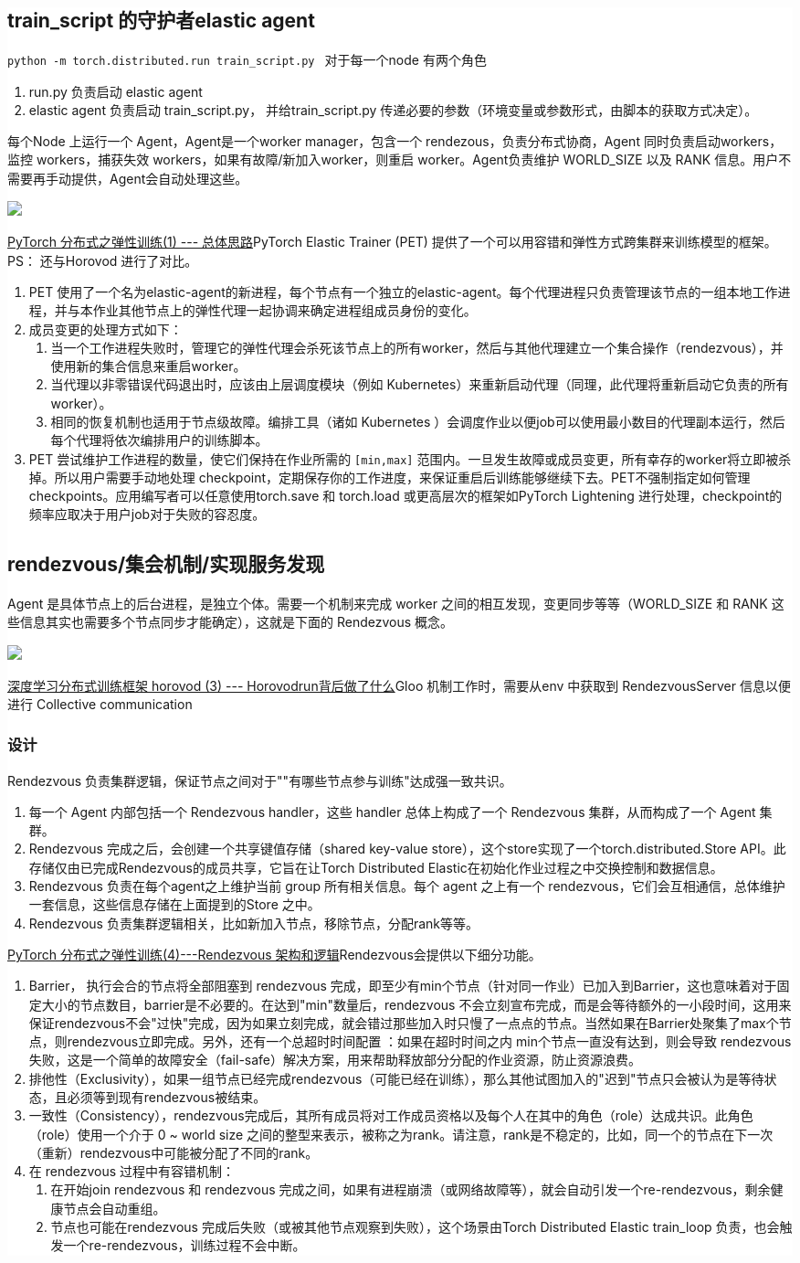 ## train_script 的守护者elastic agent

`python -m torch.distributed.run train_script.py ` 对于每一个node 有两个角色
1. run.py 负责启动 elastic agent
2. elastic agent 负责启动 train_script.py， 并给train_script.py 传递必要的参数（环境变量或参数形式，由脚本的获取方式决定）。

每个Node 上运行一个 Agent，Agent是一个worker manager，包含一个 rendezous，负责分布式协商，Agent 同时负责启动workers，监控 workers，捕获失效 workers，如果有故障/新加入worker，则重启 worker。Agent负责维护 WORLD_SIZE 以及 RANK 信息。用户不需要再手动提供，Agent会自动处理这些。

![](/public/upload/machine/torchelastic_diagram.jpeg)

[PyTorch 分布式之弹性训练(1) --- 总体思路](https://mp.weixin.qq.com/s/aKrdbvncrfxLMWoWTNqcDQ)PyTorch Elastic Trainer (PET) 提供了一个可以用容错和弹性方式跨集群来训练模型的框架。PS： 还与Horovod 进行了对比。
1. PET 使用了一个名为elastic-agent的新进程，每个节点有一个独立的elastic-agent。每个代理进程只负责管理该节点的一组本地工作进程，并与本作业其他节点上的弹性代理一起协调来确定进程组成员身份的变化。
2. 成员变更的处理方式如下：
    1. 当一个工作进程失败时，管理它的弹性代理会杀死该节点上的所有worker，然后与其他代理建立一个集合操作（rendezvous），并使用新的集合信息来重启worker。
    2. 当代理以非零错误代码退出时，应该由上层调度模块（例如 Kubernetes）来重新启动代理（同理，此代理将重新启动它负责的所有worker）。
    3. 相同的恢复机制也适用于节点级故障。编排工具（诸如 Kubernetes ）会调度作业以便job可以使用最小数目的代理副本运行，然后每个代理将依次编排用户的训练脚本。
3. PET 尝试维护工作进程的数量，使它们保持在作业所需的 `[min,max]` 范围内。一旦发生故障或成员变更，所有幸存的worker将立即被杀掉。所以用户需要手动地处理 checkpoint，定期保存你的工作进度，来保证重启后训练能够继续下去。PET不强制指定如何管理checkpoints。应用编写者可以任意使用torch.save 和 torch.load 或更高层次的框架如PyTorch Lightening 进行处理，checkpoint的频率应取决于用户job对于失败的容忍度。

## rendezvous/集会机制/实现服务发现

Agent 是具体节点上的后台进程，是独立个体。需要一个机制来完成 worker 之间的相互发现，变更同步等等（WORLD_SIZE 和 RANK 这些信息其实也需要多个节点同步才能确定），这就是下面的 Rendezvous 概念。

![](/public/upload/machine/torchelastic_agent_diagram.jpeg)

[深度学习分布式训练框架 horovod (3) --- Horovodrun背后做了什么](https://mp.weixin.qq.com/s/SkByud8mz4rjulJNec6jig)Gloo 机制工作时，需要从env 中获取到 RendezvousServer 信息以便进行 Collective communication

### 设计

Rendezvous 负责集群逻辑，保证节点之间对于""有哪些节点参与训练"达成强一致共识。
1. 每一个 Agent 内部包括一个 Rendezvous handler，这些 handler 总体上构成了一个 Rendezvous 集群，从而构成了一个 Agent 集群。
2. Rendezvous 完成之后，会创建一个共享键值存储（shared key-value store），这个store实现了一个torch.distributed.Store API。此存储仅由已完成Rendezvous的成员共享，它旨在让Torch Distributed Elastic在初始化作业过程之中交换控制和数据信息。
3. Rendezvous 负责在每个agent之上维护当前 group 所有相关信息。每个 agent 之上有一个 rendezvous，它们会互相通信，总体维护一套信息，这些信息存储在上面提到的Store 之中。
4. Rendezvous 负责集群逻辑相关，比如新加入节点，移除节点，分配rank等等。

[ PyTorch 分布式之弹性训练(4)---Rendezvous 架构和逻辑](https://mp.weixin.qq.com/s/EnQrgd2CQB8-V0oe0pNq5Q)Rendezvous会提供以下细分功能。
1. Barrier， 执行会合的节点将全部阻塞到 rendezvous 完成，即至少有min个节点（针对同一作业）已加入到Barrier，这也意味着对于固定大小的节点数目，barrier是不必要的。在达到"min"数量后，rendezvous 不会立刻宣布完成，而是会等待额外的一小段时间，这用来保证rendezvous不会"过快"完成，因为如果立刻完成，就会错过那些加入时只慢了一点点的节点。当然如果在Barrier处聚集了max个节点，则rendezvous立即完成。另外，还有一个总超时时间配置 ：如果在超时时间之内 min个节点一直没有达到，则会导致 rendezvous 失败，这是一个简单的故障安全（fail-safe）解决方案，用来帮助释放部分分配的作业资源，防止资源浪费。
2.  排他性（Exclusivity），如果一组节点已经完成rendezvous（可能已经在训练），那么其他试图加入的"迟到"节点只会被认为是等待状态，且必须等到现有rendezvous被结束。
3. 一致性（Consistency），rendezvous完成后，其所有成员将对工作成员资格以及每个人在其中的角色（role）达成共识。此角色（role）使用一个介于 0 ~ world size 之间的整型来表示，被称之为rank。请注意，rank是不稳定的，比如，同一个的节点在下一次（重新）rendezvous中可能被分配了不同的rank。
4. 在 rendezvous 过程中有容错机制：
    1. 在开始join rendezvous 和 rendezvous 完成之间，如果有进程崩溃（或网络故障等），就会自动引发一个re-rendezvous，剩余健康节点会自动重组。
    2. 节点也可能在rendezvous 完成后失败（或被其他节点观察到失败），这个场景由Torch Distributed Elastic train_loop 负责，也会触发一个re-rendezvous，训练过程不会中断。

